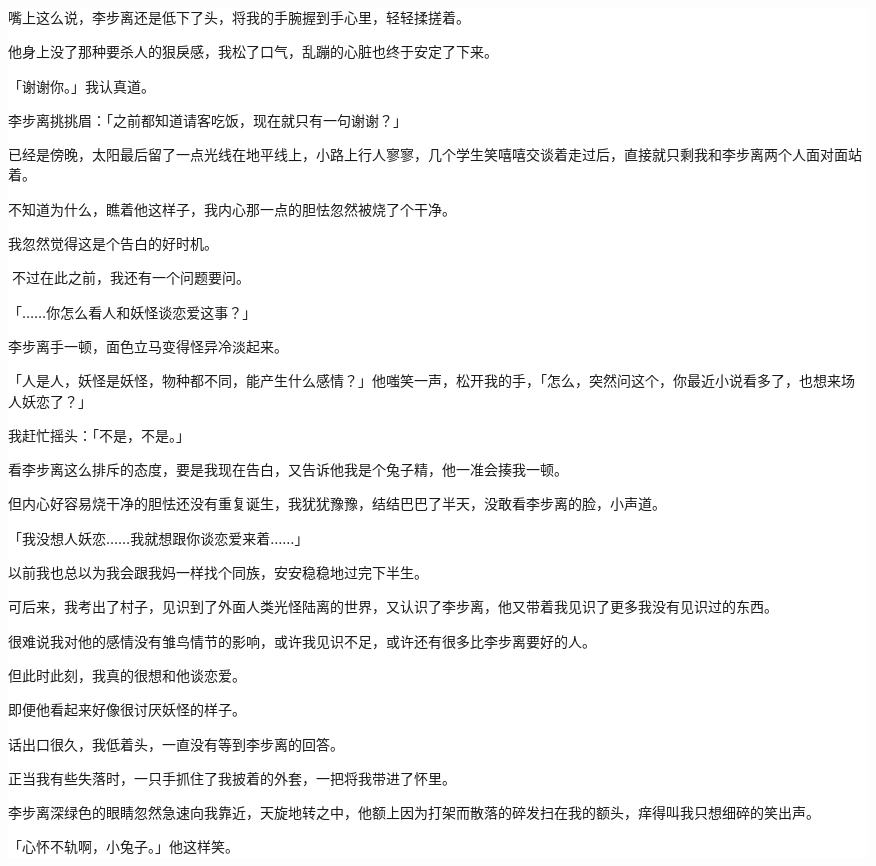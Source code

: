 
嘴上这么说，李步离还是低下了头，将我的手腕握到手心里，轻轻揉搓着。


他身上没了那种要杀人的狠戾感，我松了口气，乱蹦的心脏也终于安定了下来。


「谢谢你。」我认真道。


李步离挑挑眉：「之前都知道请客吃饭，现在就只有一句谢谢？」


已经是傍晚，太阳最后留了一点光线在地平线上，小路上行人寥寥，几个学生笑嘻嘻交谈着走过后，直接就只剩我和李步离两个人面对面站着。


不知道为什么，瞧着他这样子，我内心那一点的胆怯忽然被烧了个干净。


我忽然觉得这是个告白的好时机。


 不过在此之前，我还有一个问题要问。


「……你怎么看人和妖怪谈恋爱这事？」


李步离手一顿，面色立马变得怪异冷淡起来。


「人是人，妖怪是妖怪，物种都不同，能产生什么感情？」他嗤笑一声，松开我的手，「怎么，突然问这个，你最近小说看多了，也想来场人妖恋了？」


我赶忙摇头：「不是，不是。」


看李步离这么排斥的态度，要是我现在告白，又告诉他我是个兔子精，他一准会揍我一顿。


但内心好容易烧干净的胆怯还没有重复诞生，我犹犹豫豫，结结巴巴了半天，没敢看李步离的脸，小声道。


「我没想人妖恋……我就想跟你谈恋爱来着……」


以前我也总以为我会跟我妈一样找个同族，安安稳稳地过完下半生。


可后来，我考出了村子，见识到了外面人类光怪陆离的世界，又认识了李步离，他又带着我见识了更多我没有见识过的东西。


很难说我对他的感情没有雏鸟情节的影响，或许我见识不足，或许还有很多比李步离要好的人。


但此时此刻，我真的很想和他谈恋爱。


即便他看起来好像很讨厌妖怪的样子。


话出口很久，我低着头，一直没有等到李步离的回答。


正当我有些失落时，一只手抓住了我披着的外套，一把将我带进了怀里。


李步离深绿色的眼睛忽然急速向我靠近，天旋地转之中，他额上因为打架而散落的碎发扫在我的额头，痒得叫我只想细碎的笑出声。


「心怀不轨啊，小兔子。」他这样笑。


